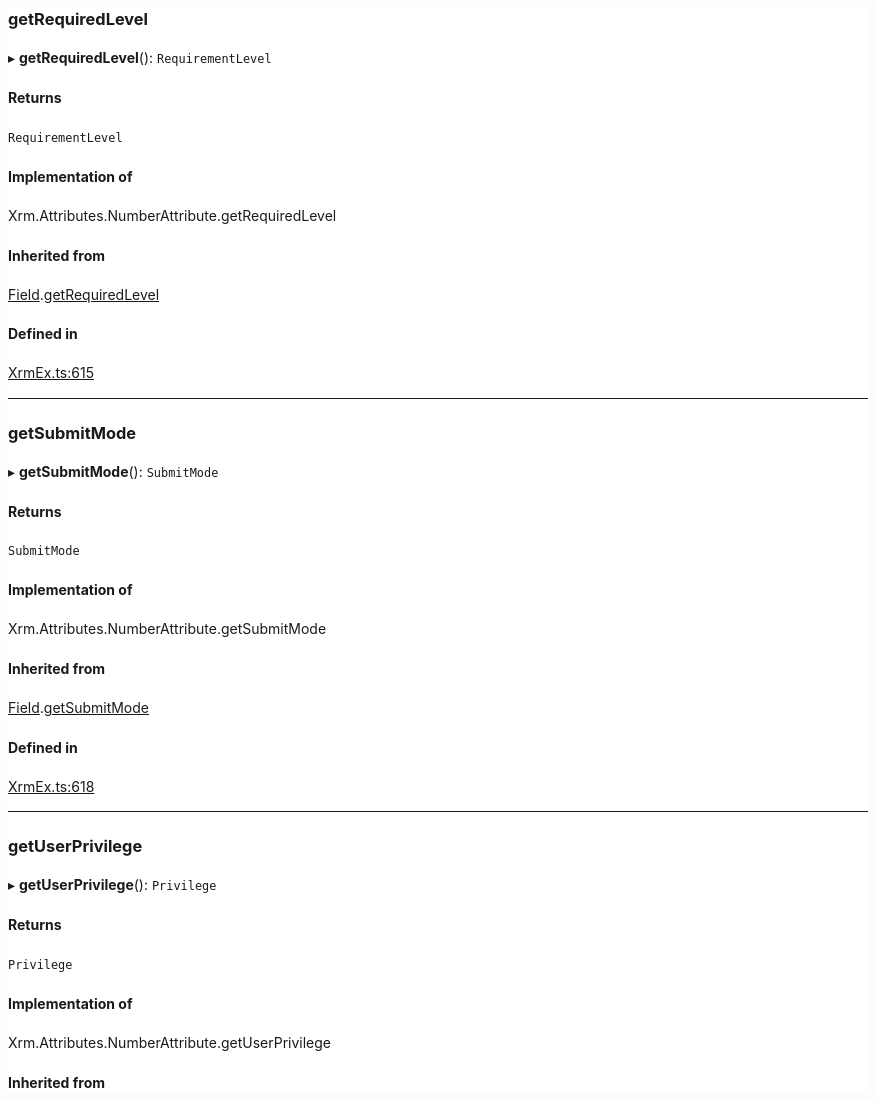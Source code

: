 ### getRequiredLevel

▸ **getRequiredLevel**(): `RequirementLevel`

#### Returns

`RequirementLevel`

#### Implementation of

Xrm.Attributes.NumberAttribute.getRequiredLevel

#### Inherited from

[Field](XrmEx.Field.md).[getRequiredLevel](XrmEx.Field.md#getrequiredlevel)

#### Defined in

[XrmEx.ts:615](https://github.com/AhashSritharan/Xrm-Ex/blob/d65bc4b/src/XrmEx.ts#L615)

___

### getSubmitMode

▸ **getSubmitMode**(): `SubmitMode`

#### Returns

`SubmitMode`

#### Implementation of

Xrm.Attributes.NumberAttribute.getSubmitMode

#### Inherited from

[Field](XrmEx.Field.md).[getSubmitMode](XrmEx.Field.md#getsubmitmode)

#### Defined in

[XrmEx.ts:618](https://github.com/AhashSritharan/Xrm-Ex/blob/d65bc4b/src/XrmEx.ts#L618)

___

### getUserPrivilege

▸ **getUserPrivilege**(): `Privilege`

#### Returns

`Privilege`

#### Implementation of

Xrm.Attributes.NumberAttribute.getUserPrivilege

#### Inherited from
